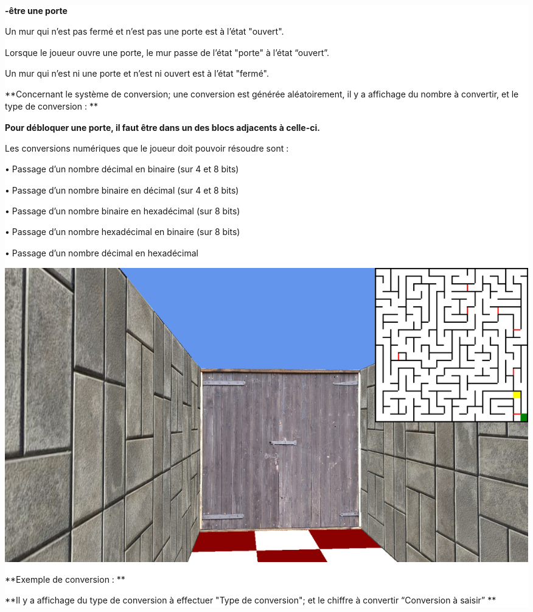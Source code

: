 **-être une porte**

Un mur qui n’est pas fermé et n’est pas une porte est à l’état "ouvert".

Lorsque le joueur ouvre une porte, le mur passe de l’état "porte" à l’état “ouvert”. 

Un mur qui n’est ni une porte et n’est ni ouvert est à l’état "fermé". 

**Concernant le système de conversion; une conversion est générée aléatoirement, il y a affichage du nombre à convertir, et le type de conversion : **

**Pour débloquer une porte, il faut être dans un des blocs adjacents à celle-ci.**

Les conversions numériques que le joueur doit pouvoir résoudre sont :

• Passage d’un nombre décimal en binaire (sur 4 et 8 bits)

• Passage d’un nombre binaire en décimal (sur 4 et 8 bits)

• Passage d’un nombre binaire en hexadécimal (sur 8 bits)

• Passage d’un nombre hexadécimal en binaire (sur 8 bits)

• Passage d’un nombre décimal en hexadécimal

![image alt text](readme_images/image_7.png)

**Exemple de conversion : **

**Il y a affichage du type de conversion à effectuer "Type de conversion"; et le chiffre à convertir “Conversion à saisir” **
